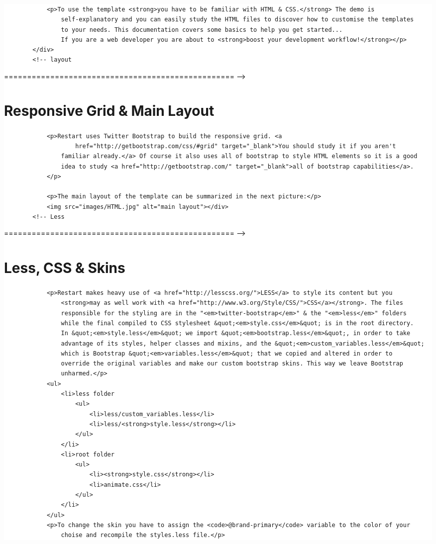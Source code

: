 				<p>To use the template <strong>you have to be familiar with HTML & CSS.</strong> The demo is
					self-explanatory and you can easily study the HTML files to discover how to customise the templates
					to your needs. This documentation covers some basics to help you get started...
					If you are a web developer you are about to <strong>boost your development workflow!</strong></p>
			</div>
			<!-- layout
================================================== -->
			<div class="bs-docs-section">
				<h1 id="layout" class="page-header"><i class="fa fa-th-large"></i> Responsive Grid & Main Layout</h1>

				<p>Restart uses Twitter Bootstrap to build the responsive grid. <a
						href="http://getbootstrap.com/css/#grid" target="_blank">You should study it if you aren't
					familiar already.</a> Of course it also uses all of bootstrap to style HTML elements so it is a good
					idea to study <a href="http://getbootstrap.com/" target="_blank">all of bootstrap capabilities</a>.
				</p>

				<p>The main layout of the template can be summarized in the next picture:</p>
				<img src="images/HTML.jpg" alt="main layout"></div>
			<!-- Less
================================================== -->
			<div class="bs-docs-section">
				<h1 id="less" class="page-header"><i class="fa fa-stack-overflow"></i> Less, CSS &amp; Skins</h1>

				<p>Restart makes heavy use of <a href="http://lesscss.org/">LESS</a> to style its content but you
					<strong>may as well work with <a href="http://www.w3.org/Style/CSS/">CSS</a></strong>. The files
					responsible for the styling are in the "<em>twitter-bootstrap</em>" & the "<em>less</em>" folders
					while the final compiled to CSS stylesheet &quot;<em>style.css</em>&quot; is in the root directory.
					In &quot;<em>style.less</em>&quot; we import &quot;<em>bootstrap.less</em>&quot;, in order to take
					advantage of its styles, helper classes and mixins, and the &quot;<em>custom_variables.less</em>&quot;
					which is Bootstrap &quot;<em>variables.less</em>&quot; that we copied and altered in order to
					override the original variables and make our custom bootstrap skins. This way we leave Bootstrap
					unharmed.</p>
				<ul>
					<li>less folder
						<ul>
							<li>less/custom_variables.less</li>
							<li>less/<strong>style.less</strong></li>
						</ul>
					</li>
					<li>root folder
						<ul>
							<li><strong>style.css</strong></li>
							<li>animate.css</li>
						</ul>
					</li>
				</ul>
				<p>To change the skin you have to assign the <code>@brand-primary</code> variable to the color of your
					choise and recompile the styles.less file.</p>
